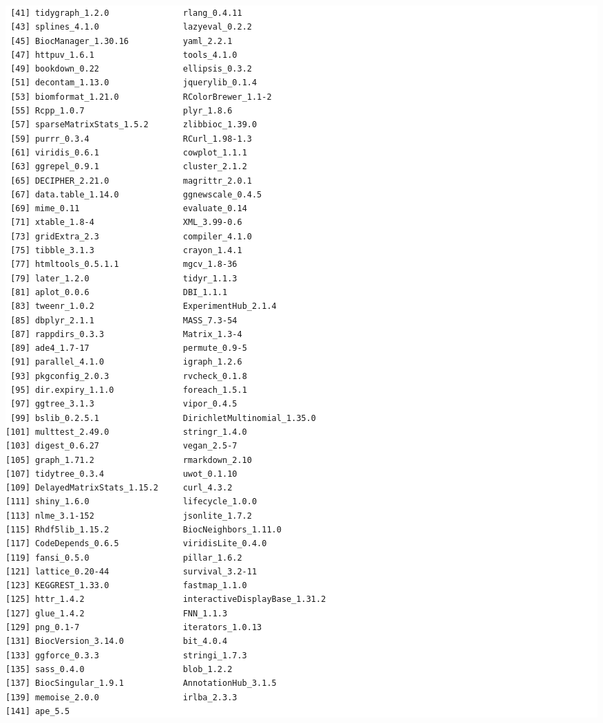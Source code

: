 ```
 [41] tidygraph_1.2.0               rlang_0.4.11                 
 [43] splines_4.1.0                 lazyeval_0.2.2               
 [45] BiocManager_1.30.16           yaml_2.2.1                   
 [47] httpuv_1.6.1                  tools_4.1.0                  
 [49] bookdown_0.22                 ellipsis_0.3.2               
 [51] decontam_1.13.0               jquerylib_0.1.4              
 [53] biomformat_1.21.0             RColorBrewer_1.1-2           
 [55] Rcpp_1.0.7                    plyr_1.8.6                   
 [57] sparseMatrixStats_1.5.2       zlibbioc_1.39.0              
 [59] purrr_0.3.4                   RCurl_1.98-1.3               
 [61] viridis_0.6.1                 cowplot_1.1.1                
 [63] ggrepel_0.9.1                 cluster_2.1.2                
 [65] DECIPHER_2.21.0               magrittr_2.0.1               
 [67] data.table_1.14.0             ggnewscale_0.4.5             
 [69] mime_0.11                     evaluate_0.14                
 [71] xtable_1.8-4                  XML_3.99-0.6                 
 [73] gridExtra_2.3                 compiler_4.1.0               
 [75] tibble_3.1.3                  crayon_1.4.1                 
 [77] htmltools_0.5.1.1             mgcv_1.8-36                  
 [79] later_1.2.0                   tidyr_1.1.3                  
 [81] aplot_0.0.6                   DBI_1.1.1                    
 [83] tweenr_1.0.2                  ExperimentHub_2.1.4          
 [85] dbplyr_2.1.1                  MASS_7.3-54                  
 [87] rappdirs_0.3.3                Matrix_1.3-4                 
 [89] ade4_1.7-17                   permute_0.9-5                
 [91] parallel_4.1.0                igraph_1.2.6                 
 [93] pkgconfig_2.0.3               rvcheck_0.1.8                
 [95] dir.expiry_1.1.0              foreach_1.5.1                
 [97] ggtree_3.1.3                  vipor_0.4.5                  
 [99] bslib_0.2.5.1                 DirichletMultinomial_1.35.0  
[101] multtest_2.49.0               stringr_1.4.0                
[103] digest_0.6.27                 vegan_2.5-7                  
[105] graph_1.71.2                  rmarkdown_2.10               
[107] tidytree_0.3.4                uwot_0.1.10                  
[109] DelayedMatrixStats_1.15.2     curl_4.3.2                   
[111] shiny_1.6.0                   lifecycle_1.0.0              
[113] nlme_3.1-152                  jsonlite_1.7.2               
[115] Rhdf5lib_1.15.2               BiocNeighbors_1.11.0         
[117] CodeDepends_0.6.5             viridisLite_0.4.0            
[119] fansi_0.5.0                   pillar_1.6.2                 
[121] lattice_0.20-44               survival_3.2-11              
[123] KEGGREST_1.33.0               fastmap_1.1.0                
[125] httr_1.4.2                    interactiveDisplayBase_1.31.2
[127] glue_1.4.2                    FNN_1.1.3                    
[129] png_0.1-7                     iterators_1.0.13             
[131] BiocVersion_3.14.0            bit_4.0.4                    
[133] ggforce_0.3.3                 stringi_1.7.3                
[135] sass_0.4.0                    blob_1.2.2                   
[137] BiocSingular_1.9.1            AnnotationHub_3.1.5          
[139] memoise_2.0.0                 irlba_2.3.3                  
[141] ape_5.5                      
```
</div>
